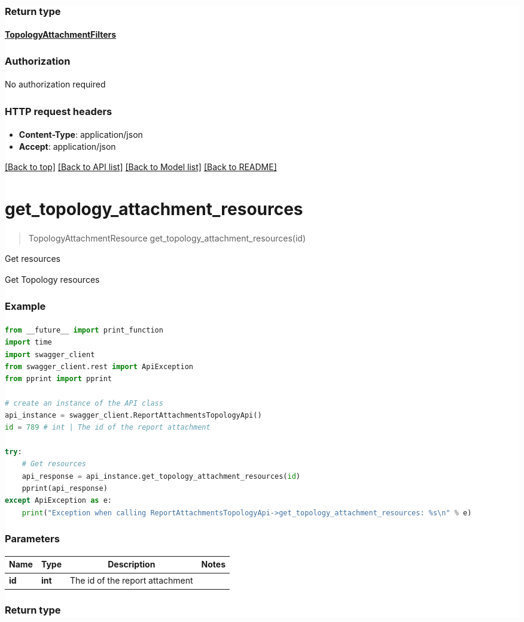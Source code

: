### Return type

[**TopologyAttachmentFilters**](TopologyAttachmentFilters.md)

### Authorization

No authorization required

### HTTP request headers

 - **Content-Type**: application/json
 - **Accept**: application/json

[[Back to top]](#) [[Back to API list]](../README.md#documentation-for-api-endpoints) [[Back to Model list]](../README.md#documentation-for-models) [[Back to README]](../README.md)

# **get_topology_attachment_resources**
> TopologyAttachmentResource get_topology_attachment_resources(id)

Get resources

Get Topology resources

### Example
```python
from __future__ import print_function
import time
import swagger_client
from swagger_client.rest import ApiException
from pprint import pprint

# create an instance of the API class
api_instance = swagger_client.ReportAttachmentsTopologyApi()
id = 789 # int | The id of the report attachment

try:
    # Get resources
    api_response = api_instance.get_topology_attachment_resources(id)
    pprint(api_response)
except ApiException as e:
    print("Exception when calling ReportAttachmentsTopologyApi->get_topology_attachment_resources: %s\n" % e)
```

### Parameters

Name | Type | Description  | Notes
------------- | ------------- | ------------- | -------------
 **id** | **int**| The id of the report attachment | 

### Return type
